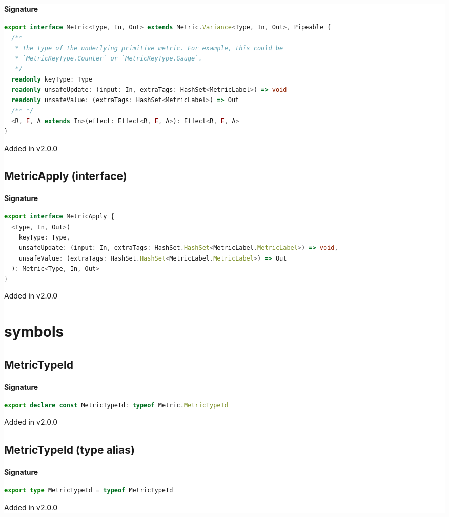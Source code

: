 **Signature**

```ts
export interface Metric<Type, In, Out> extends Metric.Variance<Type, In, Out>, Pipeable {
  /**
   * The type of the underlying primitive metric. For example, this could be
   * `MetricKeyType.Counter` or `MetricKeyType.Gauge`.
   */
  readonly keyType: Type
  readonly unsafeUpdate: (input: In, extraTags: HashSet<MetricLabel>) => void
  readonly unsafeValue: (extraTags: HashSet<MetricLabel>) => Out
  /** */
  <R, E, A extends In>(effect: Effect<R, E, A>): Effect<R, E, A>
}
```

Added in v2.0.0

## MetricApply (interface)

**Signature**

```ts
export interface MetricApply {
  <Type, In, Out>(
    keyType: Type,
    unsafeUpdate: (input: In, extraTags: HashSet.HashSet<MetricLabel.MetricLabel>) => void,
    unsafeValue: (extraTags: HashSet.HashSet<MetricLabel.MetricLabel>) => Out
  ): Metric<Type, In, Out>
}
```

Added in v2.0.0

# symbols

## MetricTypeId

**Signature**

```ts
export declare const MetricTypeId: typeof Metric.MetricTypeId
```

Added in v2.0.0

## MetricTypeId (type alias)

**Signature**

```ts
export type MetricTypeId = typeof MetricTypeId
```

Added in v2.0.0

